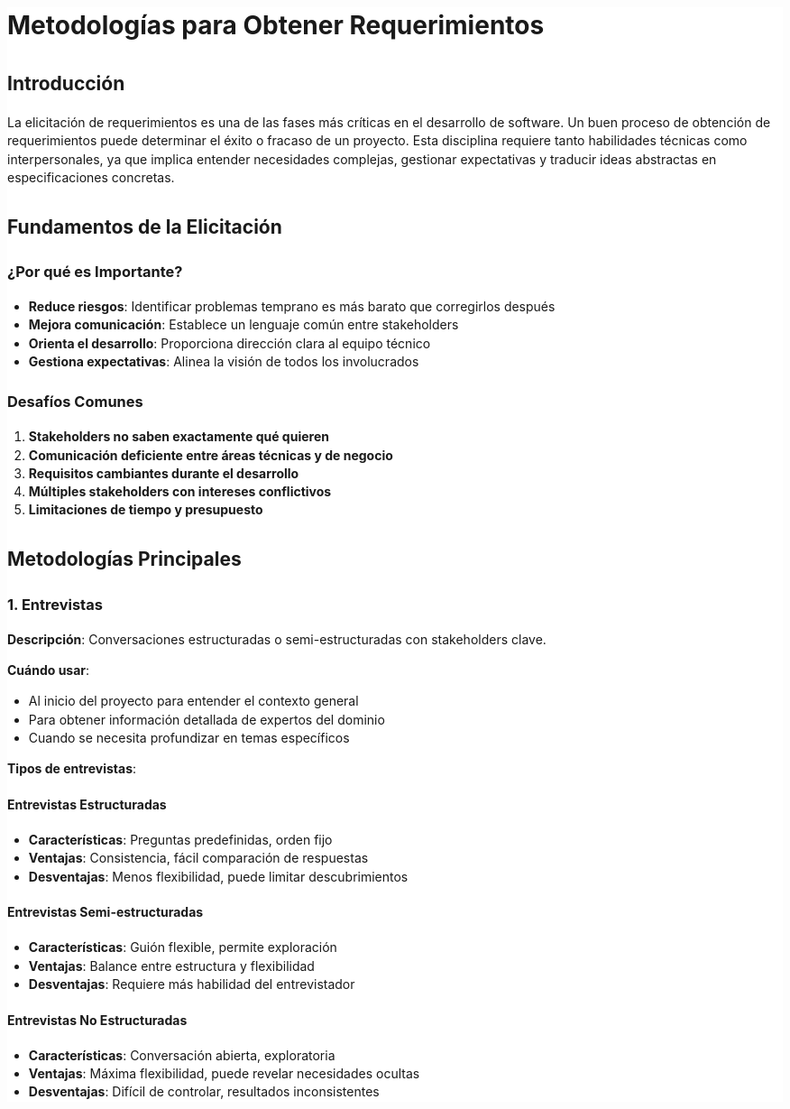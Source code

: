 # Metodologías para Obtener Requerimientos

## Introducción

La elicitación de requerimientos es una de las fases más críticas en el desarrollo de software. Un buen proceso de obtención de requerimientos puede determinar el éxito o fracaso de un proyecto. Esta disciplina requiere tanto habilidades técnicas como interpersonales, ya que implica entender necesidades complejas, gestionar expectativas y traducir ideas abstractas en especificaciones concretas.

## Fundamentos de la Elicitación

### ¿Por qué es Importante?

- **Reduce riesgos**: Identificar problemas temprano es más barato que corregirlos después
- **Mejora comunicación**: Establece un lenguaje común entre stakeholders
- **Orienta el desarrollo**: Proporciona dirección clara al equipo técnico
- **Gestiona expectativas**: Alinea la visión de todos los involucrados

### Desafíos Comunes

1. **Stakeholders no saben exactamente qué quieren**
2. **Comunicación deficiente entre áreas técnicas y de negocio**
3. **Requisitos cambiantes durante el desarrollo**
4. **Múltiples stakeholders con intereses conflictivos**
5. **Limitaciones de tiempo y presupuesto**

## Metodologías Principales

### 1. Entrevistas

**Descripción**: Conversaciones estructuradas o semi-estructuradas con stakeholders clave.

**Cuándo usar**:
- Al inicio del proyecto para entender el contexto general
- Para obtener información detallada de expertos del dominio
- Cuando se necesita profundizar en temas específicos

**Tipos de entrevistas**:

#### Entrevistas Estructuradas
- **Características**: Preguntas predefinidas, orden fijo
- **Ventajas**: Consistencia, fácil comparación de respuestas
- **Desventajas**: Menos flexibilidad, puede limitar descubrimientos

#### Entrevistas Semi-estructuradas
- **Características**: Guión flexible, permite exploración
- **Ventajas**: Balance entre estructura y flexibilidad
- **Desventajas**: Requiere más habilidad del entrevistador

#### Entrevistas No Estructuradas
- **Características**: Conversación abierta, exploratoria
- **Ventajas**: Máxima flexibilidad, puede revelar necesidades ocultas
- **Desventajas**: Difícil de controlar, resultados inconsistentes
